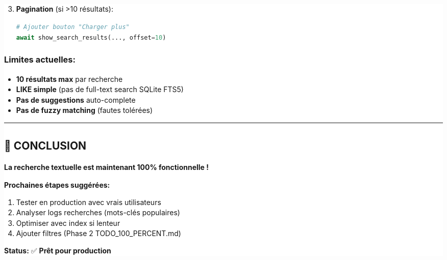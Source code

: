 3. **Pagination** (si >10 résultats):
   ```python
   # Ajouter bouton "Charger plus"
   await show_search_results(..., offset=10)
   ```

### Limites actuelles:

- **10 résultats max** par recherche
- **LIKE simple** (pas de full-text search SQLite FTS5)
- **Pas de suggestions** auto-complete
- **Pas de fuzzy matching** (fautes tolérées)

---

## 🎉 CONCLUSION

**La recherche textuelle est maintenant 100% fonctionnelle !**

**Prochaines étapes suggérées:**
1. Tester en production avec vrais utilisateurs
2. Analyser logs recherches (mots-clés populaires)
3. Optimiser avec index si lenteur
4. Ajouter filtres (Phase 2 TODO_100_PERCENT.md)

**Status:** ✅ **Prêt pour production**
